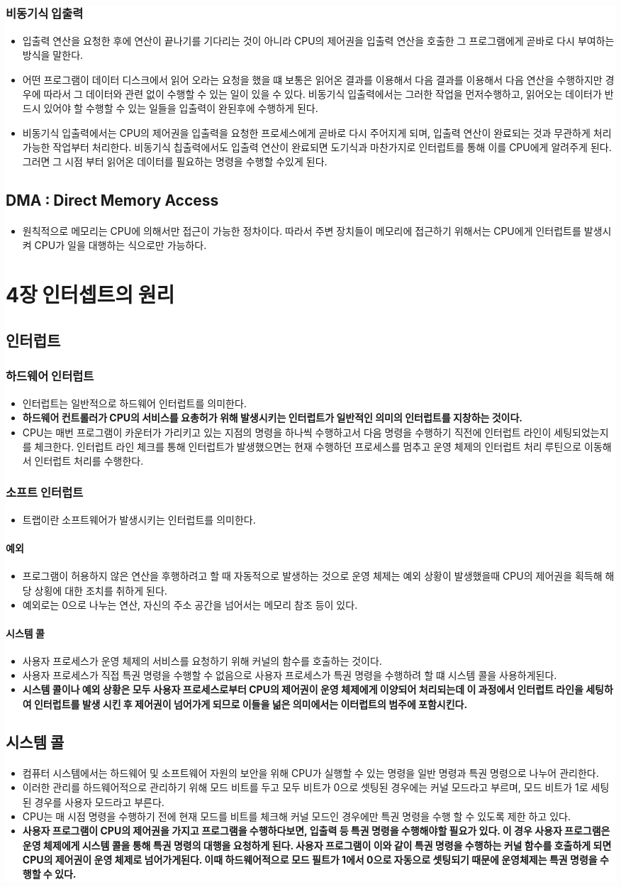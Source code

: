 ### 비동기식 입출력
* 입출력 연산을 요청한 후에 연산이 끝나기를 기다리는 것이 아니라 CPU의 제어권을 입출력 연산을 호출한 그 프로그램에게 곧바로 다시 부여하는 방식을 말한다.
* 어떤 프로그램이 데이터 디스크에서 읽어 오라는 요청을 했을 떄 보통은 읽어온 결과를 이용해서 다음 결과를 이용해서 다음 연산을 수행하지만 경우에 따라서 그 데이터와 관련 없이 수행할 수 있는 일이 있을 수 있다. 비동기식 입출력에서는 그러한 작업을 먼저수행하고, 읽어오는 데이터가 반드시 있어야 할 수행할 수 있는 일들을 입출력이 완된후에 수행하게 된다.

* 비동기식 입출력에서는 CPU의 제어권을 입출력을 요청한 프로세스에게 곧바로 다시 주어지게 되며, 입출력 연산이 완료되는 것과 무관하게 처리 가능한 작업부터 처리한다. 비동기식 칩출력에서도 입출력 연산이 완료되면 도기식과 마찬가지로 인터럽트를 통해 이를 CPU에게 알려주게 된다. 그러면 그 시점 부터 읽어온 데이터를 필요하는 명령을 수행할 수있게 된다.


## DMA : Direct Memory Access
* 원칙적으로 메모리는 CPU에 의해서만 접근이 가능한 정차이다. 따라서 주변 장치들이 메모리에 접근하기 위해서는 CPU에게 인터럽트를 발생시켜 CPU가 일을 대행하는 식으로만 가능하다.

# 4장 인터셉트의 원리

## 인터럽트

### 하드웨어 인터럽트 
* 인터럽트는 일반적으로 하드웨어 인터럽트를 의미한다.
* **하드웨어 컨트롤러가 CPU의 서비스를 요총허가 위해 발생시키는 인터럽트가 일반적인 의미의 인터럽트를 지창하는 것이다.**
* CPU는 매번 프로그램이 카운터가 가리키고 있는 지점의 명령을 하나씩 수행하고서 다음 명령을 수행하기 직전에 인터럽트 라인이 세팅되었는지를 체크한다. 인터럽트 라인 체크를 통해 인터럽트가 발생했으면는 현재 수행하던 프로세스를 멈추고 운영 체제의 인터럽트 처리 루틴으로 이동해서 인터럽트 처리를 수행한다.

### 소프트 인터럽트
* 트랩이란 소프트웨어가 발생시키는 인터럽트를 의미한다.

#### 예외
* 프로그램이 허용하지 않은 연산을 후행하려고 할 때 자동적으로 발생하는 것으로 운영 체제는 예외 상황이 발생했을때 CPU의 제어권을 획득해 해당 상횡에 대한 조치를 취하게 된다.
* 예외로는 0으로 나누는 연산, 자신의 주소 공간을 넘어서는 메모리 참조 등이 있다.


#### 시스템 콜
* 사용자 프로세스가 운영 체제의 서비스를 요청하기 위해 커널의 함수를 호출하는 것이다.
* 사용자 프로세스가 직접 특권 명령을 수행할 수 없음으로 사용자 프로세스가 특권 명령을 수행하려 할 떄 시스템 콜을 사용하게된다.
* **시스템 콜이나 예외 상황은 모두 사용자 프로세스로부터 CPU의 제어권이 운영 체제에게 이양되어 처리되는데 이 과정에서 인터럽트 라인을 세팅하여 인터럽트를 발생 시킨 후 제어권이 넘어가게 되므로 이들을 넒은 의미에서는 이터럽트의 범주에 포함시킨다.**



## 시스템 콜
* 컴퓨터 시스템에서는 하드웨어 및 소프트웨어 자원의 보안을 위해 CPU가 실행할 수 있는 명령을 일반 명령과 특권 명령으로 나누어 관리한다.
* 이러한 관리를 하드웨어적으로 관리하기 위해 모드 비트를 두고 모두 비트가 0으로 셋팅된 경우에는 커널 모드라고 부르며, 모드 비트가 1로 세팅된 경우를 사용자 모드라고 부른다.
* CPU는 매 시점 명령을 수행하기 전에 현재 모드를 비트를 체크해 커널 모드인 경우에만 특권 명령을 수행 할 수 있도록 제한 하고 있다. 
* **사용자 프로그램이 CPU의 제어권을 가지고 프로그램을 수행하다보면, 입출력 등 특권 명령을 수행해야할 필요가 있다. 이 경우 사용자 프로그램은 운영 체제에게 시스템 콜을 통해 특권 명령의 대행을 요청하게 된다. 사용자 프로그램이 이와 같이 특권 명령을 수행하는 커널 함수를 호출하게 되면 CPU의 제어권이 운영 체제로 넘어가게된다. 이때 하드웨어적으로 모드 필트가 1에서 0으로 자동으로 셋팅되기 때문에 운영체제는 특권 명령을 수행할 수 있다.**
